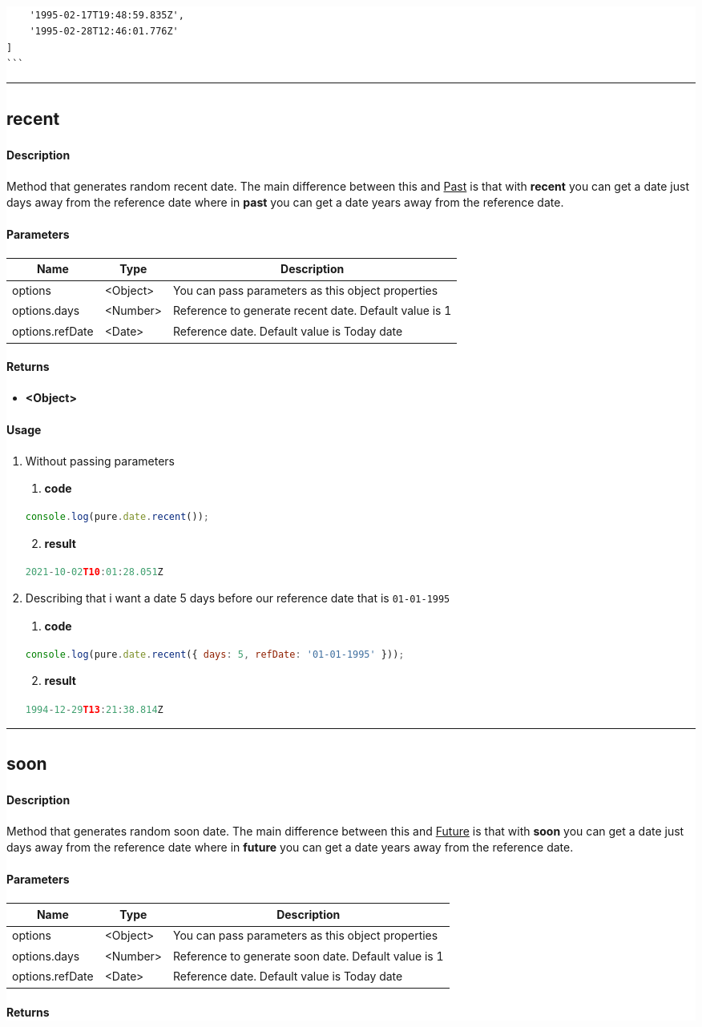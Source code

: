         '1995-02-17T19:48:59.835Z',
        '1995-02-28T12:46:01.776Z'
    ]
    ```

------------------------------------------------------------------------------

## recent

#### Description
Method that generates random recent date. The main difference between this and [Past](#past) is that with **recent** you can get a date just days away from the reference date where in **past** you can get a date years away from the reference date.
#### Parameters
| Name            | Type      | Description                                           |
| --------------- | --------- | ----------------------------------------------------- |
| options         | <Object\> | You can pass parameters as this object properties     |
| options.days    | <Number\> | Reference to generate recent date. Default value is 1 |
| options.refDate | <Date\>   | Reference date. Default value is Today date           |
#### Returns
- **<Object\>**
#### Usage
1. Without passing parameters
    1. **code**
    ```js
    console.log(pure.date.recent());
    ```
    2. **result**
    ```js
    2021-10-02T10:01:28.051Z
    ```

2. Describing that i want a date 5 days before our reference date that is `01-01-1995`
    1. **code**
    ```js
    console.log(pure.date.recent({ days: 5, refDate: '01-01-1995' }));
    ```
    2. **result**
    ```js
    1994-12-29T13:21:38.814Z
    ```

------------------------------------------------------------------------------

## soon

#### Description
Method that generates random soon date. The main difference between this and [Future](#future) is that with **soon** you can get a date just days away from the reference date where in **future** you can get a date years away from the reference date.
#### Parameters
| Name            | Type      | Description                                           |
| --------------- | --------- | ----------------------------------------------------- |
| options         | <Object\> | You can pass parameters as this object properties     |
| options.days    | <Number\> | Reference to generate soon date. Default value is 1   |
| options.refDate | <Date\>   | Reference date. Default value is Today date           |
#### Returns